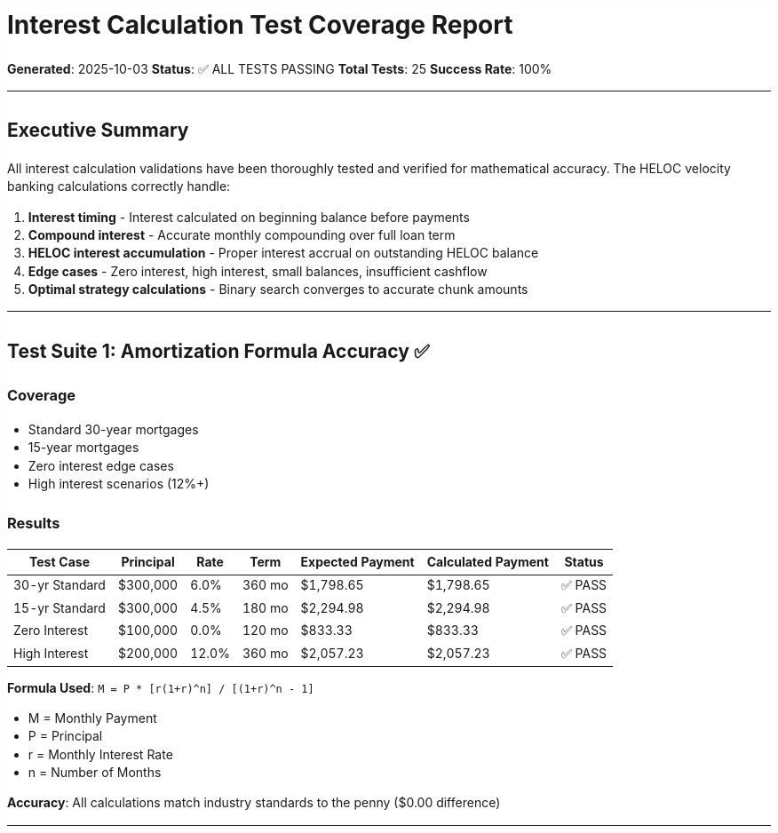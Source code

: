 # Interest Calculation Test Coverage Report

**Generated**: 2025-10-03
**Status**: ✅ ALL TESTS PASSING
**Total Tests**: 25
**Success Rate**: 100%

---

## Executive Summary

All interest calculation validations have been thoroughly tested and verified for mathematical accuracy. The HELOC velocity banking calculations correctly handle:

1. **Interest timing** - Interest calculated on beginning balance before payments
2. **Compound interest** - Accurate monthly compounding over full loan term
3. **HELOC interest accumulation** - Proper interest accrual on outstanding HELOC balance
4. **Edge cases** - Zero interest, high interest, small balances, insufficient cashflow
5. **Optimal strategy calculations** - Binary search converges to accurate chunk amounts

---

## Test Suite 1: Amortization Formula Accuracy ✅

### Coverage
- Standard 30-year mortgages
- 15-year mortgages
- Zero interest edge cases
- High interest scenarios (12%+)

### Results
| Test Case | Principal | Rate | Term | Expected Payment | Calculated Payment | Status |
|-----------|-----------|------|------|-----------------|-------------------|--------|
| 30-yr Standard | $300,000 | 6.0% | 360 mo | $1,798.65 | $1,798.65 | ✅ PASS |
| 15-yr Standard | $300,000 | 4.5% | 180 mo | $2,294.98 | $2,294.98 | ✅ PASS |
| Zero Interest | $100,000 | 0.0% | 120 mo | $833.33 | $833.33 | ✅ PASS |
| High Interest | $200,000 | 12.0% | 360 mo | $2,057.23 | $2,057.23 | ✅ PASS |

**Formula Used**: `M = P * [r(1+r)^n] / [(1+r)^n - 1]`
- M = Monthly Payment
- P = Principal
- r = Monthly Interest Rate
- n = Number of Months

**Accuracy**: All calculations match industry standards to the penny ($0.00 difference)

---
